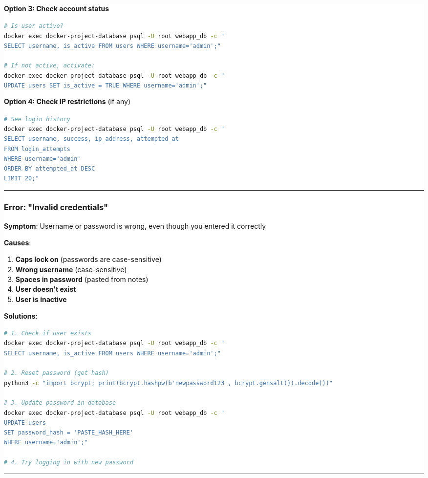 **Option 3: Check account status**

```bash
# Is user active?
docker exec docker-project-database psql -U root webapp_db -c "
SELECT username, is_active FROM users WHERE username='admin';"

# If not active, activate:
docker exec docker-project-database psql -U root webapp_db -c "
UPDATE users SET is_active = TRUE WHERE username='admin';"
```

**Option 4: Check IP restrictions** (if any)

```bash
# See login history
docker exec docker-project-database psql -U root webapp_db -c "
SELECT username, success, ip_address, attempted_at
FROM login_attempts
WHERE username='admin'
ORDER BY attempted_at DESC
LIMIT 20;"
```

---

### Error: "Invalid credentials"

**Symptom**: Username or password is wrong, even though you entered it correctly

**Causes**:
1. **Caps lock on** (passwords are case-sensitive)
2. **Wrong username** (case-sensitive)
3. **Spaces in password** (pasted from notes)
4. **User doesn't exist**
5. **User is inactive**

**Solutions**:

```bash
# 1. Check if user exists
docker exec docker-project-database psql -U root webapp_db -c "
SELECT username, is_active FROM users WHERE username='admin';"

# 2. Reset password (get hash)
python3 -c "import bcrypt; print(bcrypt.hashpw(b'newpassword123', bcrypt.gensalt()).decode())"

# 3. Update password in database
docker exec docker-project-database psql -U root webapp_db -c "
UPDATE users 
SET password_hash = 'PASTE_HASH_HERE'
WHERE username='admin';"

# 4. Try logging in with new password
```

---